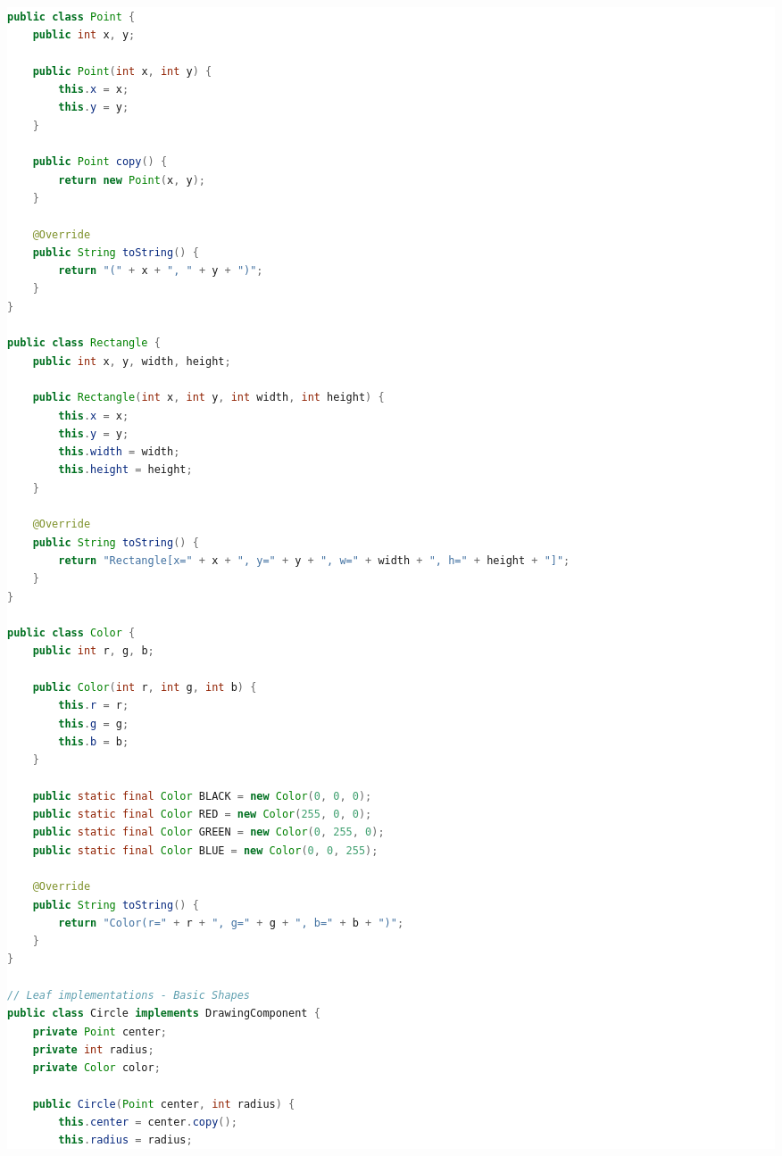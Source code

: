 ```java
public class Point {
    public int x, y;
    
    public Point(int x, int y) {
        this.x = x;
        this.y = y;
    }
    
    public Point copy() {
        return new Point(x, y);
    }
    
    @Override
    public String toString() {
        return "(" + x + ", " + y + ")";
    }
}

public class Rectangle {
    public int x, y, width, height;
    
    public Rectangle(int x, int y, int width, int height) {
        this.x = x;
        this.y = y;
        this.width = width;
        this.height = height;
    }
    
    @Override
    public String toString() {
        return "Rectangle[x=" + x + ", y=" + y + ", w=" + width + ", h=" + height + "]";
    }
}

public class Color {
    public int r, g, b;
    
    public Color(int r, int g, int b) {
        this.r = r;
        this.g = g;
        this.b = b;
    }
    
    public static final Color BLACK = new Color(0, 0, 0);
    public static final Color RED = new Color(255, 0, 0);
    public static final Color GREEN = new Color(0, 255, 0);
    public static final Color BLUE = new Color(0, 0, 255);
    
    @Override
    public String toString() {
        return "Color(r=" + r + ", g=" + g + ", b=" + b + ")";
    }
}

// Leaf implementations - Basic Shapes
public class Circle implements DrawingComponent {
    private Point center;
    private int radius;
    private Color color;
    
    public Circle(Point center, int radius) {
        this.center = center.copy();
        this.radius = radius;
```